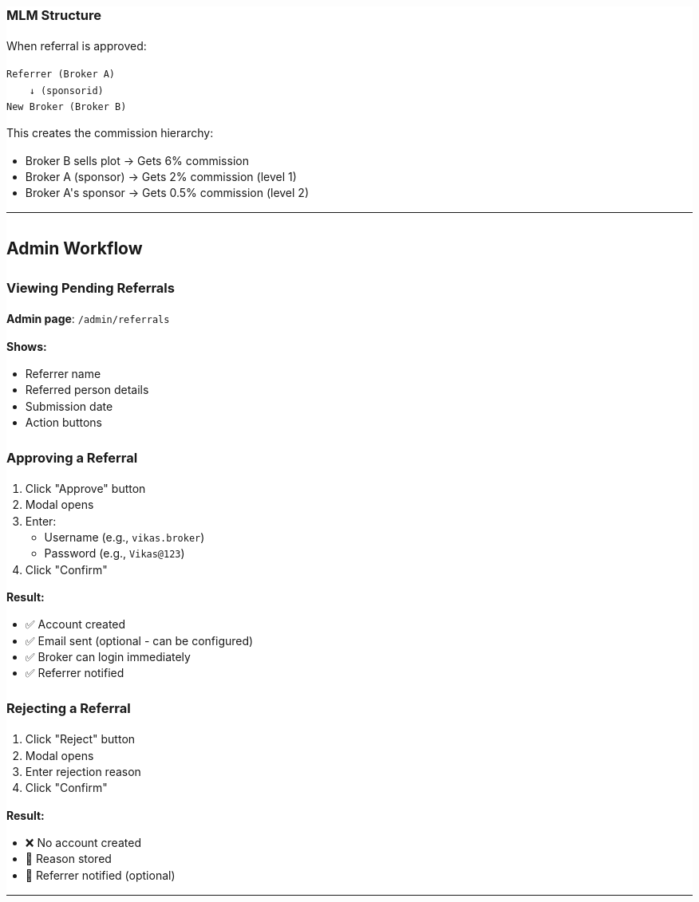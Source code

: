 ### MLM Structure

When referral is approved:
```
Referrer (Broker A)
    ↓ (sponsorid)
New Broker (Broker B)
```

This creates the commission hierarchy:
- Broker B sells plot → Gets 6% commission
- Broker A (sponsor) → Gets 2% commission (level 1)
- Broker A's sponsor → Gets 0.5% commission (level 2)

---

## Admin Workflow

### Viewing Pending Referrals

**Admin page**: `/admin/referrals`

**Shows:**
- Referrer name
- Referred person details
- Submission date
- Action buttons

### Approving a Referral

1. Click "Approve" button
2. Modal opens
3. Enter:
   - Username (e.g., `vikas.broker`)
   - Password (e.g., `Vikas@123`)
4. Click "Confirm"

**Result:**
- ✅ Account created
- ✅ Email sent (optional - can be configured)
- ✅ Broker can login immediately
- ✅ Referrer notified

### Rejecting a Referral

1. Click "Reject" button
2. Modal opens
3. Enter rejection reason
4. Click "Confirm"

**Result:**
- ❌ No account created
- 📝 Reason stored
- 📧 Referrer notified (optional)

---
